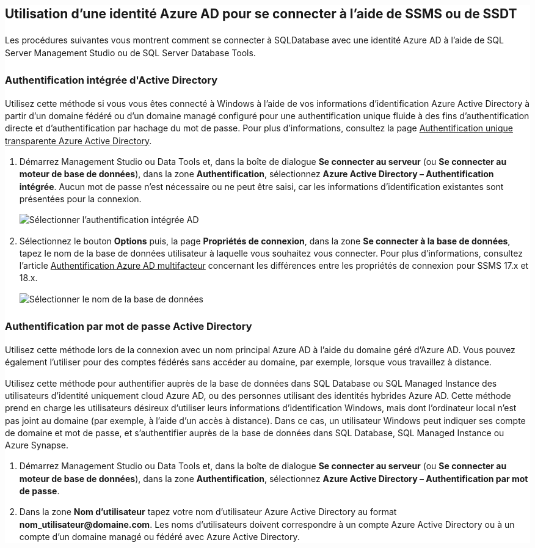 ## <a name="using-an-azure-ad-identity-to-connect-using-ssms-or-ssdt"></a>Utilisation d’une identité Azure AD pour se connecter à l’aide de SSMS ou de SSDT

Les procédures suivantes vous montrent comment se connecter à SQLDatabase avec une identité Azure AD à l’aide de SQL Server Management Studio ou de SQL Server Database Tools.

### <a name="active-directory-integrated-authentication"></a>Authentification intégrée d'Active Directory

Utilisez cette méthode si vous vous êtes connecté à Windows à l’aide de vos informations d’identification Azure Active Directory à partir d’un domaine fédéré ou d’un domaine managé configuré pour une authentification unique fluide à des fins d’authentification directe et d’authentification par hachage du mot de passe. Pour plus d’informations, consultez la page [Authentification unique transparente Azure Active Directory](../../active-directory/hybrid/how-to-connect-sso.md).

1. Démarrez Management Studio ou Data Tools et, dans la boîte de dialogue **Se connecter au serveur** (ou **Se connecter au moteur de base de données**), dans la zone **Authentification**, sélectionnez **Azure Active Directory – Authentification intégrée**. Aucun mot de passe n’est nécessaire ou ne peut être saisi, car les informations d’identification existantes sont présentées pour la connexion.

   ![Sélectionner l’authentification intégrée AD][11]

2. Sélectionnez le bouton **Options** puis, la page **Propriétés de connexion**, dans la zone **Se connecter à la base de données**, tapez le nom de la base de données utilisateur à laquelle vous souhaitez vous connecter. Pour plus d’informations, consultez l’article [Authentification Azure AD multifacteur](authentication-mfa-ssms-overview.md#azure-ad-domain-name-or-tenant-id-parameter) concernant les différences entre les propriétés de connexion pour SSMS 17.x et 18.x.

   ![Sélectionner le nom de la base de données][13]

### <a name="active-directory-password-authentication"></a>Authentification par mot de passe Active Directory

Utilisez cette méthode lors de la connexion avec un nom principal Azure AD à l’aide du domaine géré d’Azure AD. Vous pouvez également l’utiliser pour des comptes fédérés sans accéder au domaine, par exemple, lorsque vous travaillez à distance.

Utilisez cette méthode pour authentifier auprès de la base de données dans SQL Database ou SQL Managed Instance des utilisateurs d’identité uniquement cloud Azure AD, ou des personnes utilisant des identités hybrides Azure AD. Cette méthode prend en charge les utilisateurs désireux d’utiliser leurs informations d’identification Windows, mais dont l’ordinateur local n’est pas joint au domaine (par exemple, à l’aide d’un accès à distance). Dans ce cas, un utilisateur Windows peut indiquer ses compte de domaine et mot de passe, et s’authentifier auprès de la base de données dans SQL Database, SQL Managed Instance ou Azure Synapse.

1. Démarrez Management Studio ou Data Tools et, dans la boîte de dialogue **Se connecter au serveur** (ou **Se connecter au moteur de base de données**), dans la zone **Authentification**, sélectionnez **Azure Active Directory – Authentification par mot de passe**.

2. Dans la zone **Nom d’utilisateur** tapez votre nom d’utilisateur Azure Active Directory au format **nom_utilisateur\@domaine.com**. Les noms d’utilisateurs doivent correspondre à un compte Azure Active Directory ou à un compte d’un domaine managé ou fédéré avec Azure Active Directory.


[11]: ./media/authentication-aad-configure/active-directory-integrated.png
[12]: ./media/authentication-aad-configure/12connect-using-pw-auth2.png
[13]: ./media/authentication-aad-configure/13connect-to-db2.png